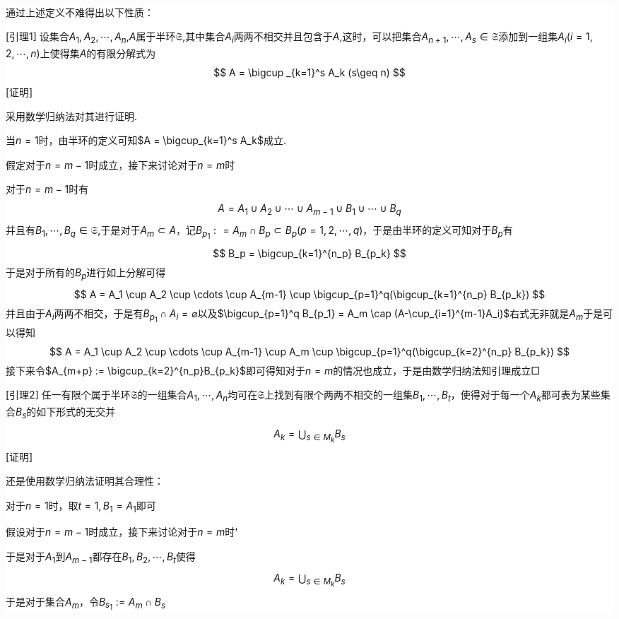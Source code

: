
通过上述定义不难得出以下性质：



[引理1] 设集合$A_1,A_2 ,\cdots, A_n$,$A$属于半环$\mathfrak{S}$,其中集合$A_i$两两不相交并且包含于$A$,这时，可以把集合$A_{n+1},\cdots ,A_s \in \mathfrak{S}$添加到一组集$A_i$($i=1,2,\cdots,n$)上使得集$A$的有限分解式为
$$
A = \bigcup _{k=1}^s A_k (s\geq n)
$$
[证明]

采用数学归纳法对其进行证明.

当$n=1$时，由半环的定义可知$A = \bigcup_{k=1}^s A_k$成立.

假定对于$n=m-1$时成立，接下来讨论对于$n=m$时

对于$n=m-1$时有
$$
A = A_1 \cup A_2 \cup \cdots \cup A_{m-1} \cup B_1 \cup \cdots \cup B_q
$$
并且有$B_1,\cdots,B_q \in \mathfrak{S}$,于是对于$A_{m} \subset A$，记$B_{p_1} : =A_{m} \cap B_p  \subset B_p(p=1,2,\cdots,q)$，于是由半环的定义可知对于$B_p$有
$$
B_p = \bigcup_{k=1}^{n_p} B_{p_k}
$$
于是对于所有的$B_p$进行如上分解可得
$$
A = A_1 \cup A_2 \cup \cdots \cup A_{m-1} \cup \bigcup_{p=1}^q(\bigcup_{k=1}^{n_p} B_{p_k})
$$
并且由于$A_i$两两不相交，于是有$B_{p_1} \cap A_i = \varnothing$以及$\bigcup_{p=1}^q B_{p_1} = A_m \cap (A-\cup_{i=1}^{m-1}A_i)$右式无非就是$A_m$于是可以得知
$$
A = A_1 \cup A_2 \cup \cdots \cup A_{m-1} \cup A_m \cup \bigcup_{p=1}^q(\bigcup_{k=2}^{n_p} B_{p_k})
$$
接下来令$A_{m+p} := \bigcup_{k=2}^{n_p}B_{p_k}$即可得知对于$n=m$的情况也成立，于是由数学归纳法知引理成立$\Box$





[引理2] 任一有限个属于半环$\mathfrak{S}$的一组集合$A_1,\cdots,A_n$均可在$\mathfrak{S}$上找到有限个两两不相交的一组集$B_1,\cdots,B_t$，使得对于每一个$A_k$都可表为某些集合$B_s$的如下形式的无交并
$$
A_k = \bigcup_{s\in M_k}B_s
$$
[证明]

还是使用数学归纳法证明其合理性：

对于$n=1$时，取$t=1, B_1 = A_1$即可

假设对于$n=m-1$时成立，接下来讨论对于$n=m$时‘

于是对于$A_1$到$A_{m-1}$都存在$B_1,B_2 ,\cdots,B_t$使得
$$
A_k = \bigcup_{s\in M_k}B_s
$$
于是对于集合$A_m$，令$B_{s_1} := A_m \cap B_s$
